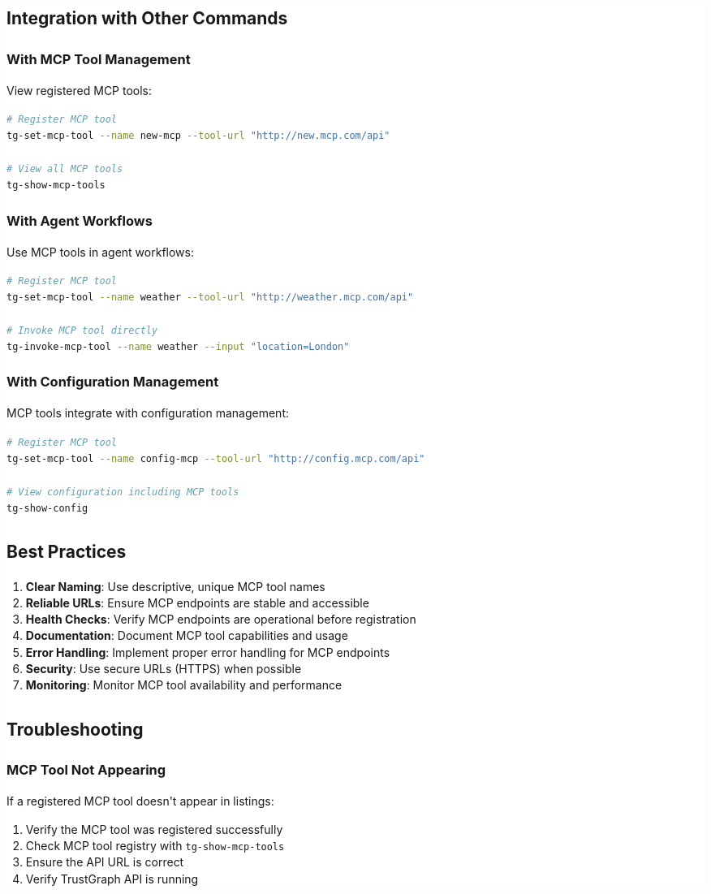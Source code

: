 ## Integration with Other Commands

### With MCP Tool Management

View registered MCP tools:
```bash
# Register MCP tool
tg-set-mcp-tool --name new-mcp --tool-url "http://new.mcp.com/api"

# View all MCP tools
tg-show-mcp-tools
```

### With Agent Workflows

Use MCP tools in agent workflows:
```bash
# Register MCP tool
tg-set-mcp-tool --name weather --tool-url "http://weather.mcp.com/api"

# Invoke MCP tool directly
tg-invoke-mcp-tool --name weather --input "location=London"
```

### With Configuration Management

MCP tools integrate with configuration management:
```bash
# Register MCP tool
tg-set-mcp-tool --name config-mcp --tool-url "http://config.mcp.com/api"

# View configuration including MCP tools
tg-show-config
```

## Best Practices

1. **Clear Naming**: Use descriptive, unique MCP tool names
2. **Reliable URLs**: Ensure MCP endpoints are stable and accessible
3. **Health Checks**: Verify MCP endpoints are operational before registration
4. **Documentation**: Document MCP tool capabilities and usage
5. **Error Handling**: Implement proper error handling for MCP endpoints
6. **Security**: Use secure URLs (HTTPS) when possible
7. **Monitoring**: Monitor MCP tool availability and performance

## Troubleshooting

### MCP Tool Not Appearing

If a registered MCP tool doesn't appear in listings:
1. Verify the MCP tool was registered successfully
2. Check MCP tool registry with `tg-show-mcp-tools`
3. Ensure the API URL is correct
4. Verify TrustGraph API is running
